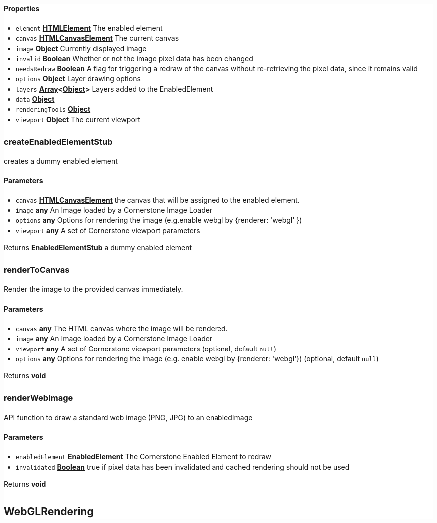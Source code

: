 #### Properties

-   `element` **[HTMLElement][349]** The enabled element
-   `canvas` **[HTMLCanvasElement][351]** The current canvas
-   `image` **[Object][343]** Currently displayed image
-   `invalid` **[Boolean][348]** Whether or not the image pixel data has been changed
-   `needsRedraw` **[Boolean][348]** A flag for triggering a redraw of the canvas without re-retrieving the pixel data, since it remains valid
-   `options` **[Object][343]** Layer drawing options
-   `layers` **[Array][345]&lt;[Object][343]>** Layers added to the EnabledElement
-   `data` **[Object][343]** 
-   `renderingTools` **[Object][343]** 
-   `viewport` **[Object][343]** The current viewport

### createEnabledElementStub

creates a dummy enabled element

#### Parameters

-   `canvas` **[HTMLCanvasElement][351]** the canvas that will be assigned to the enabled element.
-   `image` **any** An Image loaded by a Cornerstone Image Loader
-   `options` **any** Options for rendering the image (e.g.enable webgl by {renderer: 'webgl' })
-   `viewport` **any** A set of Cornerstone viewport parameters

Returns **EnabledElementStub** a dummy enabled element

### renderToCanvas

Render the image to the provided canvas immediately.

#### Parameters

-   `canvas` **any** The HTML canvas where the image will be rendered.
-   `image` **any** An Image loaded by a Cornerstone Image Loader
-   `viewport` **any** A set of Cornerstone viewport parameters (optional, default `null`)
-   `options` **any** Options for rendering the image (e.g. enable webgl by {renderer: 'webgl'}) (optional, default `null`)

Returns **void** 

### renderWebImage

API function to draw a standard web image (PNG, JPG) to an enabledImage

#### Parameters

-   `enabledElement` **EnabledElement** The Cornerstone Enabled Element to redraw
-   `invalidated` **[Boolean][348]** true if pixel data has been invalidated and cached rendering should not be used

Returns **void** 

## WebGLRendering


[1]: #objects
[2]: #vec2
[3]: #parameters
[4]: #voi
[5]: #parameters-1
[6]: #lut
[7]: #properties
[8]: #imagestats
[9]: #properties-1
[10]: #image
[11]: #properties-2
[12]: #viewport
[13]: #properties-3
[14]: #enabledelement
[15]: #properties-4
[16]: #enabledelementlayer
[17]: #properties-5
[18]: #imageloadobject
[19]: #properties-6
[20]: #voilutfunction
[21]: #parameters-2
[22]: #enabledelements
[23]: #getenabledelement
[24]: #parameters-3
[25]: #addenabledelement
[26]: #parameters-4
[27]: #getenabledelementsbyimageid
[28]: #parameters-5
[29]: #getenabledelements
[30]: #imageloader
[31]: #loadimagefromimageloader
[32]: #parameters-6
[33]: #loadimage
[34]: #parameters-7
[35]: #loadandcacheimage
[36]: #parameters-8
[37]: #registerimageloader
[38]: #parameters-9
[39]: #registerunknownimageloader
[40]: #parameters-10
[41]: #imagecache
[42]: #metadata
[43]: #addprovider
[44]: #parameters-11
[45]: #removeprovider
[46]: #parameters-12
[47]: #getmetadata
[48]: #parameters-13
[49]: #enabledelementlayers
[50]: #triggereventforlayer
[51]: #parameters-14
[52]: #rescaleimage
[53]: #parameters-15
[54]: #addlayer
[55]: #parameters-16
[56]: #removelayer
[57]: #parameters-17
[58]: #getlayer
[59]: #parameters-18
[60]: #getlayers
[61]: #parameters-19
[62]: #getvisiblelayers
[63]: #parameters-20
[64]: #setactivelayer
[65]: #parameters-21
[66]: #setlayerimage
[67]: #parameters-22
[68]: #getactivelayer
[69]: #parameters-23
[70]: #internal
[71]: #guid
[72]: #drawimage
[73]: #parameters-24
[74]: #drawimagesync
[75]: #parameters-25
[76]: #renderlayers
[77]: #parameters-26
[78]: #getimagefitscale
[79]: #parameters-27
[80]: #generatelut
[81]: #parameters-28
[82]: #getdefaultviewport
[83]: #parameters-29
[84]: #createdefaultdisplayedarea
[85]: #createviewport
[86]: #generatelinearmodalitylut
[87]: #parameters-30
[88]: #getmodalitylut
[89]: #parameters-31
[90]: #storedpixeldatatocanvasimagedatargba
[91]: #parameters-32
[92]: #generatecolorlut
[93]: #parameters-33
[94]: #storedrgbapixeldatatocanvasimagedata
[95]: #parameters-34
[96]: #computeautovoi
[97]: #parameters-35
[98]: #hasvoi
[99]: #parameters-36
[100]: #isrotated
[101]: #parameters-37
[102]: #getimagesize
[103]: #parameters-38
[104]: #calculatetransform
[105]: #parameters-39
[106]: #storedcolorpixeldatatocanvasimagedata
[107]: #parameters-40
[108]: #storedpixeldatatocanvasimagedata
[109]: #parameters-41
[110]: #storedpixeldatatocanvasimagedatacolorlut
[111]: #parameters-42
[112]: #storedpixeldatatocanvasimagedatapseudocolorlut
[113]: #parameters-43
[114]: #rendering
[115]: #getlut
[116]: #parameters-44
[117]: #getlut-1
[118]: #parameters-45
[119]: #getrendercanvas
[120]: #parameters-46
[121]: #getrendercanvas-1
[122]: #parameters-47
[123]: #getrendercanvas-2
[124]: #parameters-48
[125]: #getrendercanvas-3
[126]: #parameters-49
[127]: #rendercolorimage
[128]: #parameters-50
[129]: #doesimageneedtoberendered
[130]: #parameters-51
[131]: #initializerendercanvas
[132]: #parameters-52
[133]: #savelastrendered
[134]: #parameters-53
[135]: #rendergrayscaleimage
[136]: #parameters-54
[137]: #lutmatches
[138]: #parameters-55
[139]: #renderlabelmapimage
[140]: #parameters-56
[141]: #renderpseudocolorimage
[142]: #parameters-57
[143]: #enabledelementstub
[144]: #properties-7
[145]: #createenabledelementstub
[146]: #parameters-58
[147]: #rendertocanvas
[148]: #parameters-59
[149]: #renderwebimage
[150]: #parameters-60
[151]: #webglrendering
[152]: #getimagedatatype
[153]: #parameters-61
[154]: #storedpixeldatatoimagedata
[155]: #parameters-62
[156]: #storedpixeldatatoimagedata-1
[157]: #parameters-63
[158]: #storedpixeldatatoimagedata-2
[159]: #parameters-64
[160]: #storedpixeldatatoimagedata-3
[161]: #parameters-65
[162]: #storedpixeldatatoimagedata-4
[163]: #parameters-66
[164]: #compileshader
[165]: #parameters-67
[166]: #createprogram
[167]: #parameters-68
[168]: #createprogramfromstring
[169]: #parameters-69
[170]: #polyfills
[171]: #eventtarget
[172]: #now
[173]: #requestanimationframe
[174]: #parameters-70
[175]: #purgelayers
[176]: #parameters-71
[177]: #getpixelvalues
[178]: #parameters-72
[179]: #getrestoreimagemethod
[180]: #parameters-73
[181]: #ensurescolormap
[182]: #parameters-74
[183]: #restoreimage
[184]: #parameters-75
[185]: #convertimagetofalsecolorimage
[186]: #parameters-76
[187]: #converttofalsecolorimage
[188]: #parameters-77
[189]: #linspace
[190]: #parameters-78
[191]: #getrank
[192]: #parameters-79
[193]: #searchsorted
[194]: #parameters-80
[195]: #makemappingarray
[196]: #parameters-81
[197]: #createlinearsegmentedcolormap
[198]: #parameters-82
[199]: #getcolormapslist
[200]: #getcolormap
[201]: #parameters-83
[202]: #linearindexlookupmain
[203]: #parameters-84
[204]: #setnumberoftablevalues
[205]: #parameters-85
[206]: #setramp
[207]: #parameters-86
[208]: #settablerange
[209]: #parameters-87
[210]: #sethuerange
[211]: #parameters-88
[212]: #setsaturationrange
[213]: #parameters-89
[214]: #setvaluerange
[215]: #parameters-90
[216]: #setrange
[217]: #parameters-91
[218]: #setalpharange
[219]: #parameters-92
[220]: #getcolor
[221]: #parameters-93
[222]: #build
[223]: #parameters-94
[224]: #buildspecialcolors
[225]: #mapvalue
[226]: #parameters-95
[227]: #getindex
[228]: #parameters-96
[229]: #settablevalue
[230]: #parameters-97
[231]: #getelementdata
[232]: #parameters-98
[233]: #removeelementdata
[234]: #parameters-99
[235]: #canvastopixel
[236]: #parameters-100
[237]: #pixeltocanvas
[238]: #parameters-101
[239]: #hsvtorgb
[240]: #parameters-102
[241]: #lookuptable
[242]: #disable
[243]: #parameters-103
[244]: #hasimageorlayers
[245]: #parameters-104
[246]: #enable
[247]: #parameters-105
[248]: #displayimage
[249]: #parameters-106
[250]: #draw
[251]: #parameters-107
[252]: #draw-1
[253]: #parameters-108
[254]: #drawinvalidated
[255]: #invalidate
[256]: #parameters-109
[257]: #invalidateimageid
[258]: #parameters-110
[259]: #updateimage
[260]: #parameters-111
[261]: #getenabledelements-1
[262]: #hasimageorlayers-1
[263]: #parameters-112
[264]: #drawcompositeimage
[265]: #parameters-113
[266]: #tryenablewebgl
[267]: #parameters-114
[268]: #generateuuid
[269]: #createcanvas
[270]: #parameters-115
[271]: #getcanvas
[272]: #parameters-116
[273]: #fittowindow
[274]: #parameters-117
[275]: #validateparameterundefined
[276]: #parameters-118
[277]: #validateparameterundefinedornull
[278]: #parameters-119
[279]: #generatelinearvoilut
[280]: #parameters-120
[281]: #generatelinearvoilut-1
[282]: #parameters-121
[283]: #generatenonlinearvoilut
[284]: #parameters-122
[285]: #getvoilut
[286]: #parameters-123
[287]: #getdefaultviewportforimage
[288]: #parameters-124
[289]: #getimage
[290]: #parameters-125
[291]: #getpixels
[292]: #parameters-126
[293]: #getstoredpixels
[294]: #parameters-127
[295]: #getviewport
[296]: #parameters-128
[297]: #setviewport
[298]: #parameters-129
[299]: #setmaximumsizebytes
[300]: #parameters-130
[301]: #purgecacheifnecessary
[302]: #putimageloadobject
[303]: #parameters-131
[304]: #getimageloadobject
[305]: #parameters-132
[306]: #removeimageloadobject
[307]: #parameters-133
[308]: #cacheinformation
[309]: #properties-8
[310]: #getcacheinfo
[311]: #decache
[312]: #parameters-134
[313]: #purgecache
[314]: #changeimageidcachesize
[315]: #parameters-135
[316]: #pagetopixel
[317]: #parameters-136
[318]: #pixeldatatofalsecolordata
[319]: #parameters-137
[320]: #addgrayscalelayer
[321]: #parameters-138
[322]: #addlabelmaplayer
[323]: #parameters-139
[324]: #addpseudocolorlayer
[325]: #parameters-140
[326]: #reset
[327]: #parameters-141
[328]: #setcanvassize
[329]: #parameters-142
[330]: #wasfittowindow
[331]: #parameters-143
[332]: #relativerescale
[333]: #parameters-144
[334]: #resize
[335]: #parameters-145
[336]: #setdefaultviewport
[337]: #parameters-146
[338]: #settopixelcoordinatesystem
[339]: #parameters-147
[340]: #triggerevent
[341]: #parameters-148
[342]: #webgltexturecache
[343]: https://developer.mozilla.org/docs/Web/JavaScript/Reference/Global_Objects/Object
[344]: https://developer.mozilla.org/docs/Web/JavaScript/Reference/Global_Objects/Number
[345]: https://developer.mozilla.org/docs/Web/JavaScript/Reference/Global_Objects/Array
[346]: https://developer.mozilla.org/docs/Web/JavaScript/Reference/Global_Objects/String
[347]: https://developer.mozilla.org/docs/Web/JavaScript/Reference/Statements/function
[348]: https://developer.mozilla.org/docs/Web/JavaScript/Reference/Global_Objects/Boolean
[349]: https://developer.mozilla.org/docs/Web/HTML/Element
[350]: https://developer.mozilla.org/docs/Web/API/HTMLImageElement/Image
[351]: https://developer.mozilla.org/docs/Web/API/HTMLCanvasElement
[352]: https://developer.mozilla.org/docs/Web/JavaScript/Reference/Global_Objects/Promise
[353]: https://developer.mozilla.org/docs/Web/JavaScript/Reference/Global_Objects/undefined
[354]: https://developer.mozilla.org/docs/Web/API/CanvasRenderingContext2D
[355]: https://developer.mozilla.org/docs/Web/JavaScript/Reference/Global_Objects/Uint8ClampedArray
[356]: http://dicom.nema.org/medical/Dicom/current/output/chtml/part03/sect_C.11.html
[357]: #lookuptable
[358]: https://developer.mozilla.org/docs/Web/JavaScript/Reference/Global_Objects/Uint8Array
[359]: https://developer.mozilla.org/docs/Web/API/WebGLRenderingContext
[360]: https://developer.mozilla.org/docs/Web/JavaScript
[361]: https://developer.mozilla.org/docs/Web/API/WebGLProgram
[362]: https://developer.mozilla.org/en-US/docs/Web/API/EventTarget
[363]: http://cens.ioc.ee/local/man/matlab/techdoc/ref/linspace.html
[364]: http://lagrange.univ-lyon1.fr/docs/numpy/1.11.0/reference/generated/numpy.searchsorted.html
[365]: https://github.com/stefanv/matplotlib/blob/3f1a23755e86fef97d51e30e106195f34425c9e3/lib/matplotlib/colors.py#L663